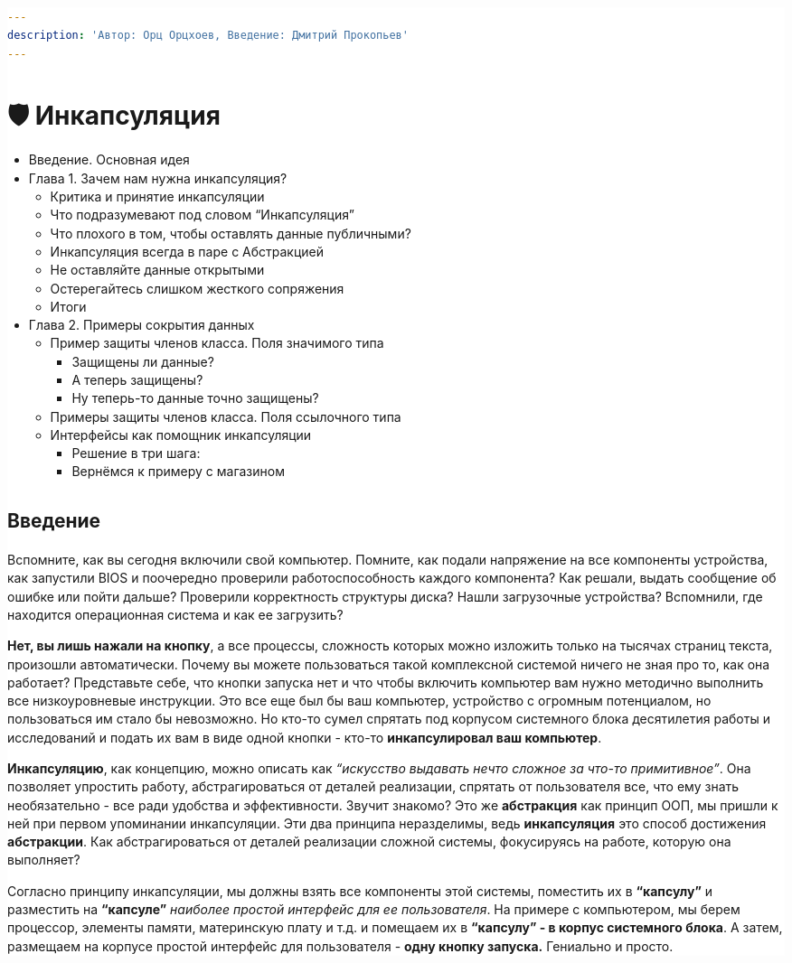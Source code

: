 ```yaml
---
description: 'Автор: Орц Орцхоев, Введение: Дмитрий Прокопьев'
---
```


# 🛡️ Инкапсуляция

* Введение. Основная идея
* Глава 1. Зачем нам нужна инкапсуляция?
  * Критика и принятие инкапсуляции
  * Что подразумевают под словом “Инкапсуляция”
  * Что плохого в том, чтобы оставлять данные публичными?
  * Инкапсуляция всегда в паре с Абстракцией
  * Не оставляйте данные открытыми
  * Остерегайтесь слишком жесткого сопряжения
  * Итоги
* Глава 2. Примеры сокрытия данных
  * Пример защиты членов класса. Поля значимого типа
    * Защищены ли данные?
    * А теперь защищены?
    * Ну теперь-то данные точно защищены?
  * Примеры защиты членов класса. Поля ссылочного типа
  * Интерфейсы как помощник инкапсуляции
    * Решение в три шага:
    * Вернёмся к примеру с магазином

## Введение

Вспомните, как вы сегодня включили свой компьютер. Помните, как подали напряжение на все компоненты устройства, как запустили BIOS и поочередно проверили работоспособность каждого компонента? Как решали, выдать сообщение об ошибке или пойти дальше? Проверили корректность структуры диска? Нашли загрузочные устройства? Вспомнили, где находится операционная система и как ее загрузить?

**Нет, вы лишь нажали на кнопку**, а все процессы, сложность которых можно изложить только на тысячах страниц текста, произошли автоматически. Почему вы можете пользоваться такой комплексной системой ничего не зная про то, как она работает? Представьте себе, что кнопки запуска нет и что чтобы включить компьютер вам нужно методично выполнить все низкоуровневые инструкции. Это все еще был бы ваш компьютер, устройство с огромным потенциалом, но пользоваться им стало бы невозможно. Но кто-то сумел спрятать под корпусом системного блока десятилетия работы и исследований и подать их вам в виде одной кнопки - кто-то **инкапсулировал ваш компьютер**.

**Инкапсуляцию**, как концепцию, можно описать как _“искусство выдавать нечто сложное за что-то примитивное”_. Она позволяет упростить работу, абстрагироваться от деталей реализации, спрятать от пользователя все, что ему знать необязательно - все ради удобства и эффективности. Звучит знакомо? Это же **абстракция** как принцип ООП, мы пришли к ней при первом упоминании инкапсуляции. Эти два принципа неразделимы, ведь **инкапсуляция** это способ достижения **абстракции**. Как абстрагироваться от деталей реализации сложной системы, фокусируясь на работе, которую она выполняет?

Согласно принципу инкапсуляции, мы должны взять все компоненты этой системы, поместить их в **“капсулу”** и разместить на **“капсуле”** _наиболее простой интерфейс для ее пользователя_. На примере с компьютером, мы берем процессор, элементы памяти, материнскую плату и т.д. и помещаем их в **“капсулу” - в корпус системного блока**. А затем, размещаем на корпусе простой интерфейс для пользователя - **одну кнопку запуска.** Гениально и просто.
